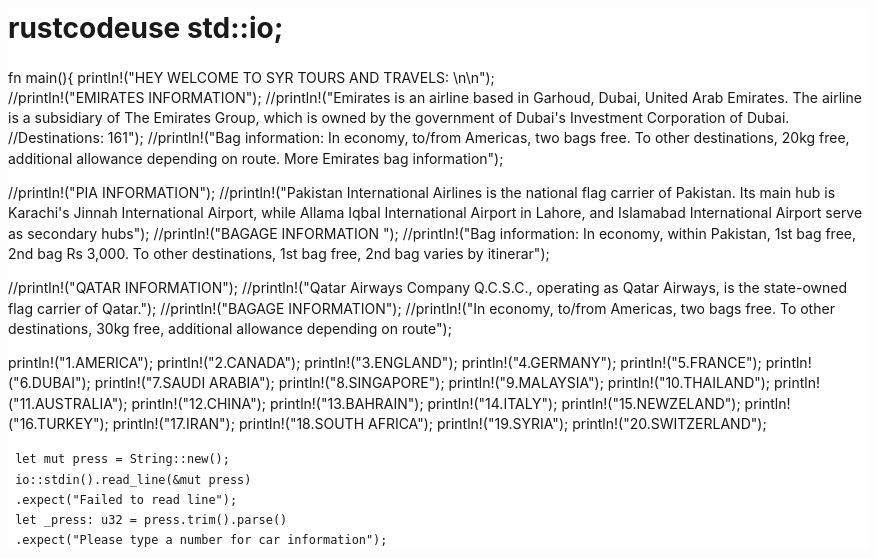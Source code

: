 # rustcodeuse std::io;
fn main(){
println!("HEY WELCOME TO SYR TOURS AND TRAVELS: \n\n");    
//println!("EMIRATES INFORMATION");
//println!("Emirates is an airline based in Garhoud, Dubai, United Arab Emirates. The airline is a subsidiary of The Emirates Group, which is owned by the government of Dubai's Investment Corporation of Dubai.
//Destinations: 161");
//println!("Bag information: In economy, to/from Americas, two bags free. To other destinations, 20kg free, additional allowance depending on route. More Emirates bag information");

//println!("PIA INFORMATION");
//println!("Pakistan International Airlines is the national flag carrier of Pakistan. Its main hub is Karachi's Jinnah International Airport, while Allama Iqbal International Airport in Lahore, and Islamabad International Airport serve as secondary hubs");
//println!("BAGAGE INFORMATION ");
//println!("Bag information: In economy, within Pakistan, 1st bag free, 2nd bag Rs 3,000. To other destinations, 1st bag free, 2nd bag varies by itinerar");


//println!("QATAR INFORMATION");
//println!("Qatar Airways Company Q.C.S.C., operating as Qatar Airways, is the state-owned flag carrier of Qatar.");
//println!("BAGAGE INFORMATION");
//println!("In economy, to/from Americas, two bags free. To other destinations, 30kg free, additional allowance depending on route");

println!("1.AMERICA");
println!("2.CANADA");
println!("3.ENGLAND");
println!("4.GERMANY");
println!("5.FRANCE");
println!("6.DUBAI");
println!("7.SAUDI ARABIA");
println!("8.SINGAPORE");
println!("9.MALAYSIA");
println!("10.THAILAND");
println!("11.AUSTRALIA");
println!("12.CHINA");
println!("13.BAHRAIN");
println!("14.ITALY");
println!("15.NEWZELAND");
println!("16.TURKEY");
println!("17.IRAN");
println!("18.SOUTH AFRICA");
println!("19.SYRIA");
println!("20.SWITZERLAND");

     let mut press = String::new(); 
     io::stdin().read_line(&mut press)  
     .expect("Failed to read line"); 
     let _press: u32 = press.trim().parse()        
     .expect("Please type a number for car information");     
